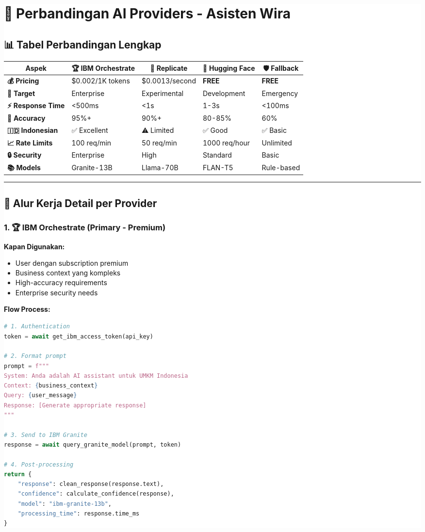 # 🤖 Perbandingan AI Providers - Asisten Wira

## 📊 Tabel Perbandingan Lengkap

| Aspek                | 🏆 IBM Orchestrate | 🚀 Replicate   | 🤗 Hugging Face | 🛡️ Fallback |
| -------------------- | ------------------ | -------------- | --------------- | ----------- |
| **💰 Pricing**       | $0.002/1K tokens   | $0.0013/second | **FREE**        | **FREE**    |
| **🎯 Target**        | Enterprise         | Experimental   | Development     | Emergency   |
| **⚡ Response Time** | <500ms             | <1s            | 1-3s            | <100ms      |
| **🎪 Accuracy**      | 95%+               | 90%+           | 80-85%          | 60%         |
| **🇮🇩 Indonesian**    | ✅ Excellent       | ⚠️ Limited     | ✅ Good         | ✅ Basic    |
| **📈 Rate Limits**   | 100 req/min        | 50 req/min     | 1000 req/hour   | Unlimited   |
| **🔒 Security**      | Enterprise         | High           | Standard        | Basic       |
| **📚 Models**        | Granite-13B        | Llama-70B      | FLAN-T5         | Rule-based  |

---

## 🌊 Alur Kerja Detail per Provider

### 1. 🏆 IBM Orchestrate (Primary - Premium)

**Kapan Digunakan:**

- User dengan subscription premium
- Business context yang kompleks
- High-accuracy requirements
- Enterprise security needs

**Flow Process:**

```python
# 1. Authentication
token = await get_ibm_access_token(api_key)

# 2. Format prompt
prompt = f"""
System: Anda adalah AI assistant untuk UMKM Indonesia
Context: {business_context}
Query: {user_message}
Response: [Generate appropriate response]
"""

# 3. Send to IBM Granite
response = await query_granite_model(prompt, token)

# 4. Post-processing
return {
    "response": clean_response(response.text),
    "confidence": calculate_confidence(response),
    "model": "ibm-granite-13b",
    "processing_time": response.time_ms
}
```
